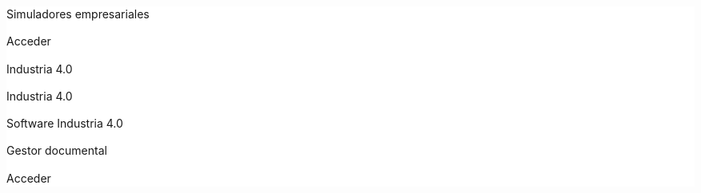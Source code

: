 


Simuladores empresariales




Acceder
































Industria 4.0














Industria 4.0




Software Industria 4.0


Gestor documental




Acceder
















